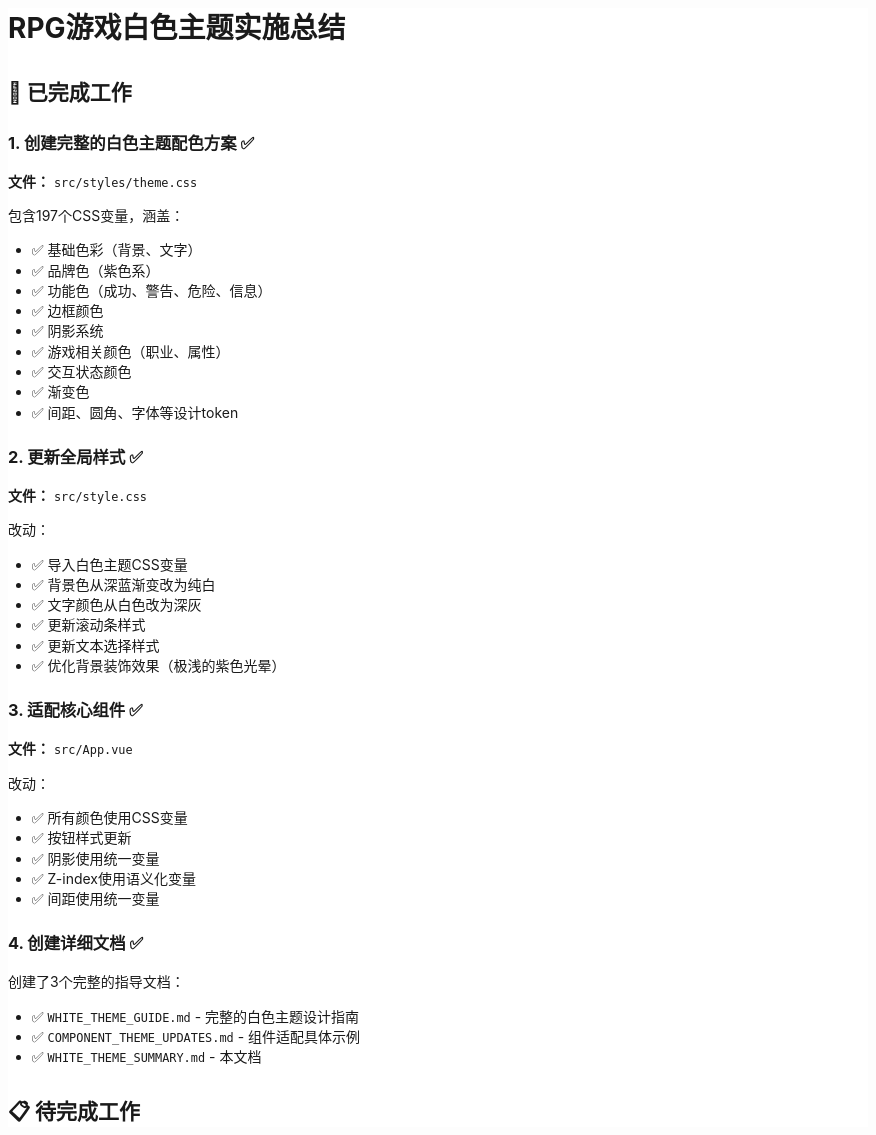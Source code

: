 # RPG游戏白色主题实施总结

## 🎉 已完成工作

### 1. 创建完整的白色主题配色方案 ✅

**文件：** `src/styles/theme.css`

包含197个CSS变量，涵盖：
- ✅ 基础色彩（背景、文字）
- ✅ 品牌色（紫色系）
- ✅ 功能色（成功、警告、危险、信息）
- ✅ 边框颜色
- ✅ 阴影系统
- ✅ 游戏相关颜色（职业、属性）
- ✅ 交互状态颜色
- ✅ 渐变色
- ✅ 间距、圆角、字体等设计token

### 2. 更新全局样式 ✅

**文件：** `src/style.css`

改动：
- ✅ 导入白色主题CSS变量
- ✅ 背景色从深蓝渐变改为纯白
- ✅ 文字颜色从白色改为深灰
- ✅ 更新滚动条样式
- ✅ 更新文本选择样式
- ✅ 优化背景装饰效果（极浅的紫色光晕）

### 3. 适配核心组件 ✅

**文件：** `src/App.vue`

改动：
- ✅ 所有颜色使用CSS变量
- ✅ 按钮样式更新
- ✅ 阴影使用统一变量
- ✅ Z-index使用语义化变量
- ✅ 间距使用统一变量

### 4. 创建详细文档 ✅

创建了3个完整的指导文档：
- ✅ `WHITE_THEME_GUIDE.md` - 完整的白色主题设计指南
- ✅ `COMPONENT_THEME_UPDATES.md` - 组件适配具体示例
- ✅ `WHITE_THEME_SUMMARY.md` - 本文档

## 📋 待完成工作

